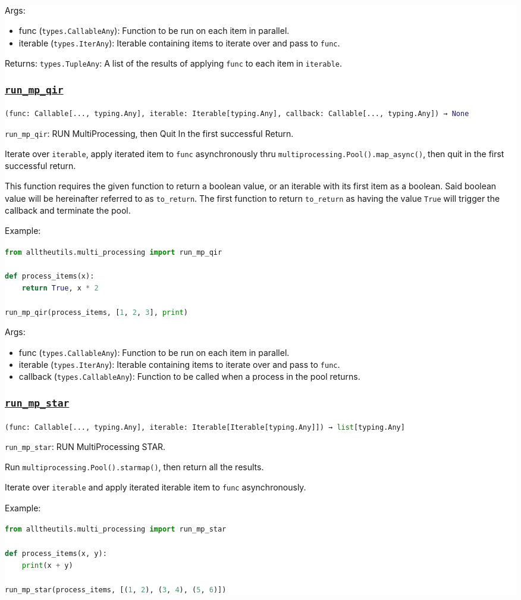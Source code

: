 Args:
- func (`types.CallableAny`): Function to be run on each item in parallel.
- iterable (`types.IterAny`): Iterable containing items to iterate over and pass to `func`.

Returns:
`types.TupleAny`: A list of the results of applying `func` to each item in `iterable`.

<h3 id="functions-run_mp_qir"><a href="#functions-run_mp_qir"><pre>run_mp_qir</pre></a></h3>

```python
(func: Callable[..., typing.Any], iterable: Iterable[typing.Any], callback: Callable[..., typing.Any]) → None
```

`run_mp_qir`: RUN MultiProcessing, then Quit In the first successful Return.

Iterate over `iterable`, apply iterated item to `func` asynchronously thru `multiprocessing.Pool().map_async()`, then quit in the first successful return.

This function requires the given function to return a boolean value, or an iterable with its first item as a boolean. Said boolean value will be hereinafter referred to as `to_return`. The first function to return `to_return` as having the value `True` will trigger the callback and terminate the pool.

Example:
```python
from alltheutils.multi_processing import run_mp_qir

def process_items(x):
    return True, x * 2

run_mp_qir(process_items, [1, 2, 3], print)
```

Args:
- func (`types.CallableAny`): Function to be run on each item in parallel.
- iterable (`types.IterAny`): Iterable containing items to iterate over and pass to `func`.
- callback (`types.CallableAny`): Function to be called when a process in the pool returns.

<h3 id="functions-run_mp_star"><a href="#functions-run_mp_star"><pre>run_mp_star</pre></a></h3>

```python
(func: Callable[..., typing.Any], iterable: Iterable[Iterable[typing.Any]]) → list[typing.Any]
```

`run_mp_star`: RUN MultiProcessing STAR.

Run `multiprocessing.Pool().starmap()`, then return all the results.

Iterate over `iterable` and apply iterated iterable item to `func` asynchronously.

Example:
```python
from alltheutils.multi_processing import run_mp_star

def process_items(x, y):
    print(x + y)

run_mp_star(process_items, [(1, 2), (3, 4), (5, 6)])
```
